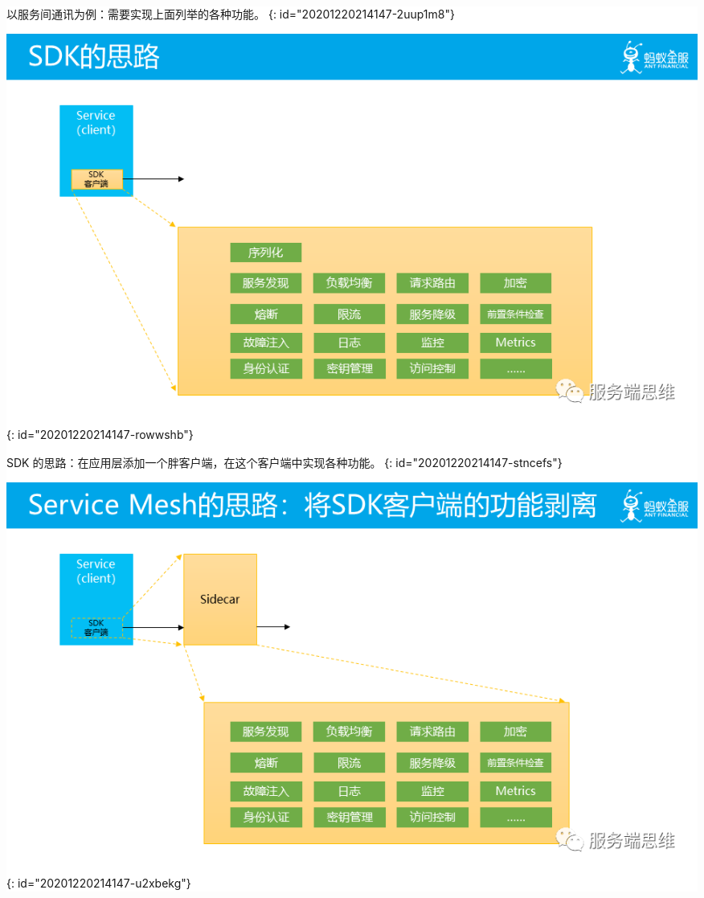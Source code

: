 以服务间通讯为例：需要实现上面列举的各种功能。
{: id="20201220214147-2uup1m8"}

![](./2017-12-11_未来已来：云原生Cloud_Native/13.png)
{: id="20201220214147-rowwshb"}

SDK 的思路：在应用层添加一个胖客户端，在这个客户端中实现各种功能。
{: id="20201220214147-stncefs"}

![](./2017-12-11_未来已来：云原生Cloud_Native/14.png)
{: id="20201220214147-u2xbekg"}
